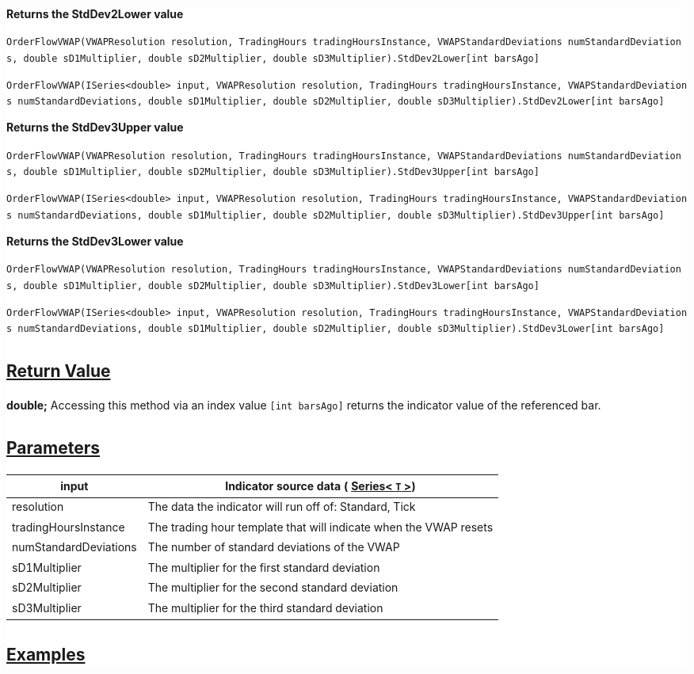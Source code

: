 **Returns the StdDev2Lower value**

`OrderFlowVWAP(VWAPResolution resolution, TradingHours tradingHoursInstance, VWAPStandardDeviations numStandardDeviations, double sD1Multiplier, double sD2Multiplier, double sD3Multiplier).StdDev2Lower[int barsAgo]`

`OrderFlowVWAP(ISeries<double> input, VWAPResolution resolution, TradingHours tradingHoursInstance, VWAPStandardDeviations numStandardDeviations, double sD1Multiplier, double sD2Multiplier, double sD3Multiplier).StdDev2Lower[int barsAgo]`

**Returns the StdDev3Upper value**

`OrderFlowVWAP(VWAPResolution resolution, TradingHours tradingHoursInstance, VWAPStandardDeviations numStandardDeviations, double sD1Multiplier, double sD2Multiplier, double sD3Multiplier).StdDev3Upper[int barsAgo]`

`OrderFlowVWAP(ISeries<double> input, VWAPResolution resolution, TradingHours tradingHoursInstance, VWAPStandardDeviations numStandardDeviations, double sD1Multiplier, double sD2Multiplier, double sD3Multiplier).StdDev3Upper[int barsAgo]`

**Returns the StdDev3Lower value**

`OrderFlowVWAP(VWAPResolution resolution, TradingHours tradingHoursInstance, VWAPStandardDeviations numStandardDeviations, double sD1Multiplier, double sD2Multiplier, double sD3Multiplier).StdDev3Lower[int barsAgo]`

`OrderFlowVWAP(ISeries<double> input, VWAPResolution resolution, TradingHours tradingHoursInstance, VWAPStandardDeviations numStandardDeviations, double sD1Multiplier, double sD2Multiplier, double sD3Multiplier).StdDev3Lower[int barsAgo]`

## [Return Value](https://developer.ninjatrader.com/docs/desktop/order_flow_vwap\#return-value)

**double;** Accessing this method via an index value `[int barsAgo]` returns the indicator value of the referenced bar.

## [Parameters](https://developer.ninjatrader.com/docs/desktop/order_flow_vwap\#parameters)

| input | Indicator source data ( [Series< `T` >](https://developer.ninjatrader.com/docs/desktop/seriest)) |
| --- | --- |
| resolution | The data the indicator will run off of: Standard, Tick |
| tradingHoursInstance | The trading hour template that will indicate when the VWAP resets |
| numStandardDeviations | The number of standard deviations of the VWAP |
| sD1Multiplier | The multiplier for the first standard deviation |
| sD2Multiplier | The multiplier for the second standard deviation |
| sD3Multiplier | The multiplier for the third standard deviation |

## [Examples](https://developer.ninjatrader.com/docs/desktop/order_flow_vwap\#examples)
